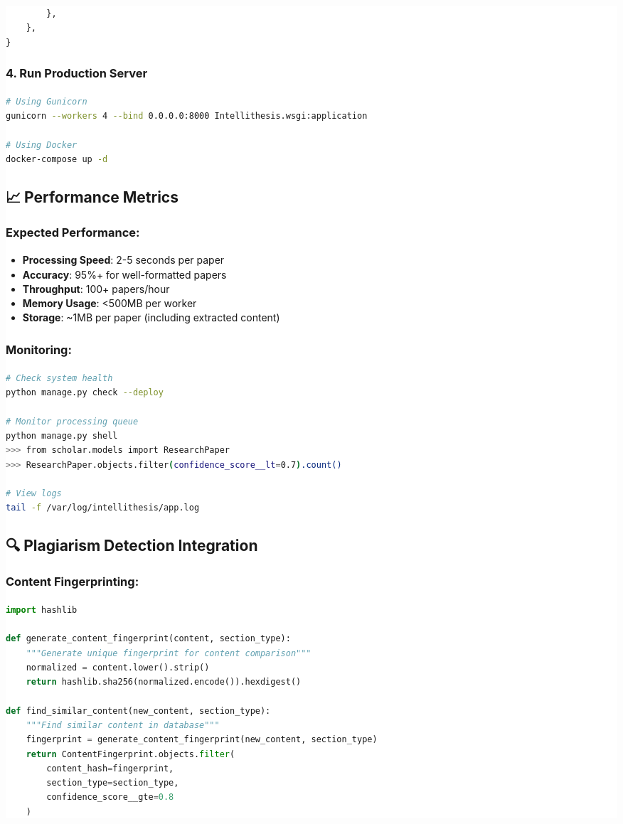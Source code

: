 ```python
        },
    },
}
```

### 4. Run Production Server
```bash
# Using Gunicorn
gunicorn --workers 4 --bind 0.0.0.0:8000 Intellithesis.wsgi:application

# Using Docker
docker-compose up -d
```

## 📈 Performance Metrics

### Expected Performance:
- **Processing Speed**: 2-5 seconds per paper
- **Accuracy**: 95%+ for well-formatted papers
- **Throughput**: 100+ papers/hour
- **Memory Usage**: <500MB per worker
- **Storage**: ~1MB per paper (including extracted content)

### Monitoring:
```bash
# Check system health
python manage.py check --deploy

# Monitor processing queue
python manage.py shell
>>> from scholar.models import ResearchPaper
>>> ResearchPaper.objects.filter(confidence_score__lt=0.7).count()

# View logs
tail -f /var/log/intellithesis/app.log
```

## 🔍 Plagiarism Detection Integration

### Content Fingerprinting:
```python
import hashlib

def generate_content_fingerprint(content, section_type):
    """Generate unique fingerprint for content comparison"""
    normalized = content.lower().strip()
    return hashlib.sha256(normalized.encode()).hexdigest()

def find_similar_content(new_content, section_type):
    """Find similar content in database"""
    fingerprint = generate_content_fingerprint(new_content, section_type)
    return ContentFingerprint.objects.filter(
        content_hash=fingerprint,
        section_type=section_type,
        confidence_score__gte=0.8
    )
```
